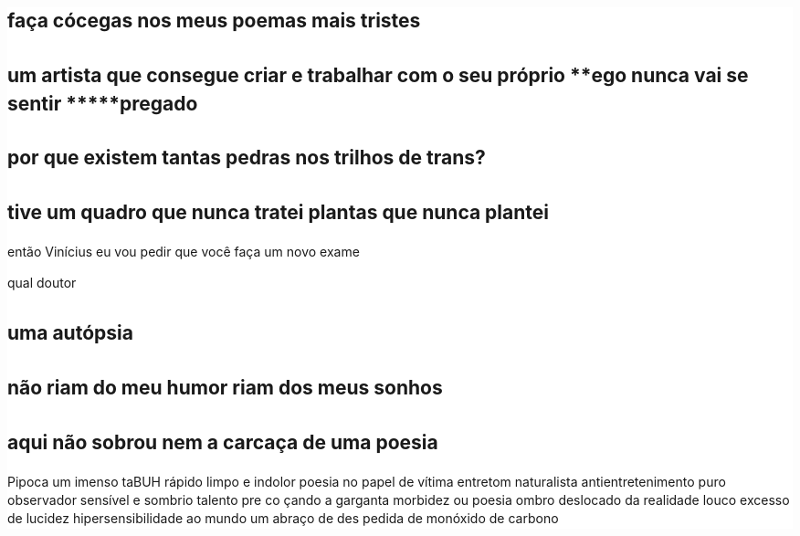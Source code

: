 faça cócegas 
nos meus poemas mais tristes
---
um artista 
que consegue criar 
e trabalhar 
com o seu próprio **ego 
nunca vai se sentir 
*****pregado
---
por que existem tantas pedras 
nos trilhos de 
trans?
---
tive um quadro 
que nunca tratei 
plantas 
que nunca plantei
---
então Vinícius eu vou pedir que você 
faça um novo exame

qual doutor

uma autópsia
---
não riam do meu humor 
riam dos meus sonhos
---
aqui não sobrou nem a carcaça 
de uma poesia
---
Pipoca 
um imenso taBUH 
rápido 
limpo 
e indolor 
poesia no papel 
de vítima 
entretom naturalista 
antientretenimento
puro observador 
sensível 
e sombrio 
talento pre co çando a garganta 
morbidez 
ou poesia 
ombro deslocado 
da realidade
louco excesso 
de lucidez 
hipersensibilidade ao mundo 
um abraço 
de des pedida 
de 
monóxido de carbono
